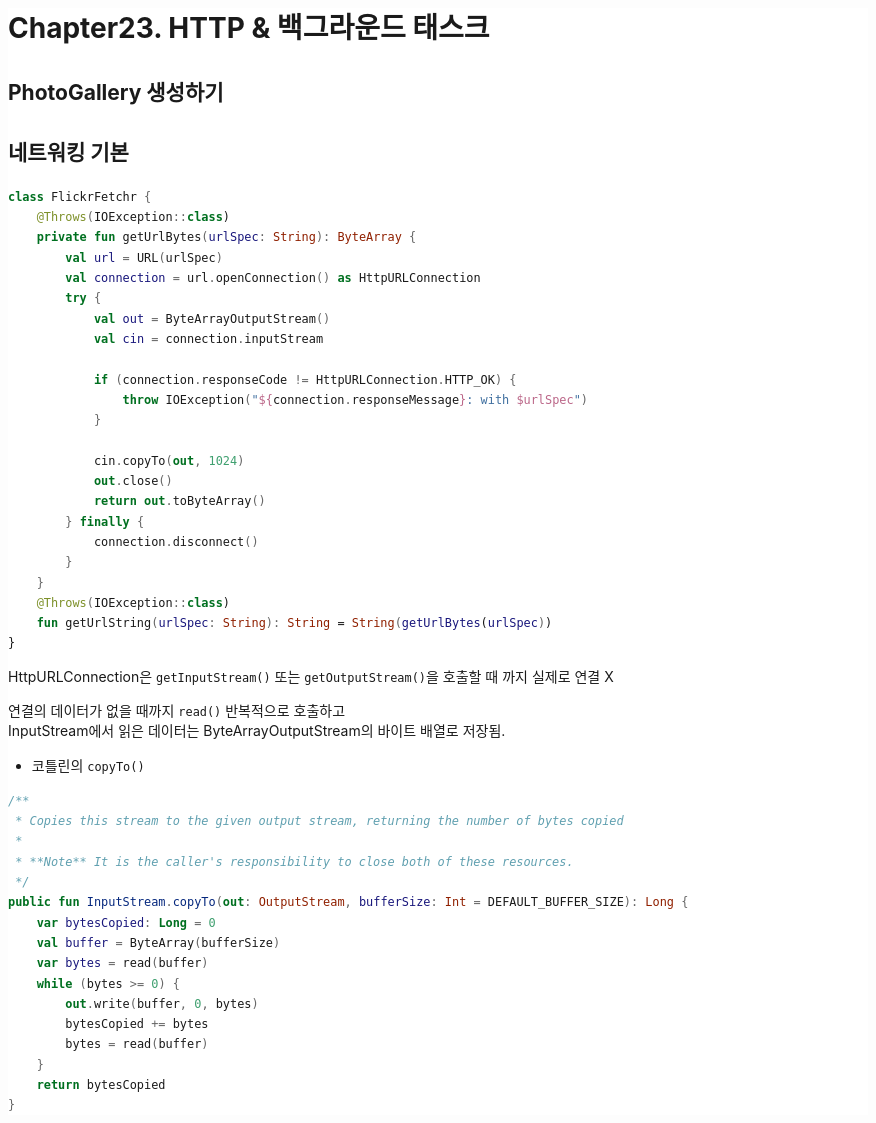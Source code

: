 # Chapter23. HTTP & 백그라운드 태스크

## PhotoGallery 생성하기

## 네트워킹 기본

```kotlin
class FlickrFetchr {
    @Throws(IOException::class)
    private fun getUrlBytes(urlSpec: String): ByteArray {
        val url = URL(urlSpec)
        val connection = url.openConnection() as HttpURLConnection
        try {
            val out = ByteArrayOutputStream()
            val cin = connection.inputStream

            if (connection.responseCode != HttpURLConnection.HTTP_OK) {
                throw IOException("${connection.responseMessage}: with $urlSpec")
            }

            cin.copyTo(out, 1024)
            out.close()
            return out.toByteArray()
        } finally {
            connection.disconnect()
        }
    }
    @Throws(IOException::class)
    fun getUrlString(urlSpec: String): String = String(getUrlBytes(urlSpec))
}
```

HttpURLConnection은 `getInputStream()` 또는 `getOutputStream()`을 호출할 때 까지 실제로 연결 X

연결의 데이터가 없을 때까지 `read()` 반복적으로 호출하고  
InputStream에서 읽은 데이터는 ByteArrayOutputStream의 바이트 배열로 저장됨.

- 코틀린의 `copyTo()`
```kotlin
/**
 * Copies this stream to the given output stream, returning the number of bytes copied
 *
 * **Note** It is the caller's responsibility to close both of these resources.
 */
public fun InputStream.copyTo(out: OutputStream, bufferSize: Int = DEFAULT_BUFFER_SIZE): Long {
    var bytesCopied: Long = 0
    val buffer = ByteArray(bufferSize)
    var bytes = read(buffer)
    while (bytes >= 0) {
        out.write(buffer, 0, bytes)
        bytesCopied += bytes
        bytes = read(buffer)
    }
    return bytesCopied
}
```
